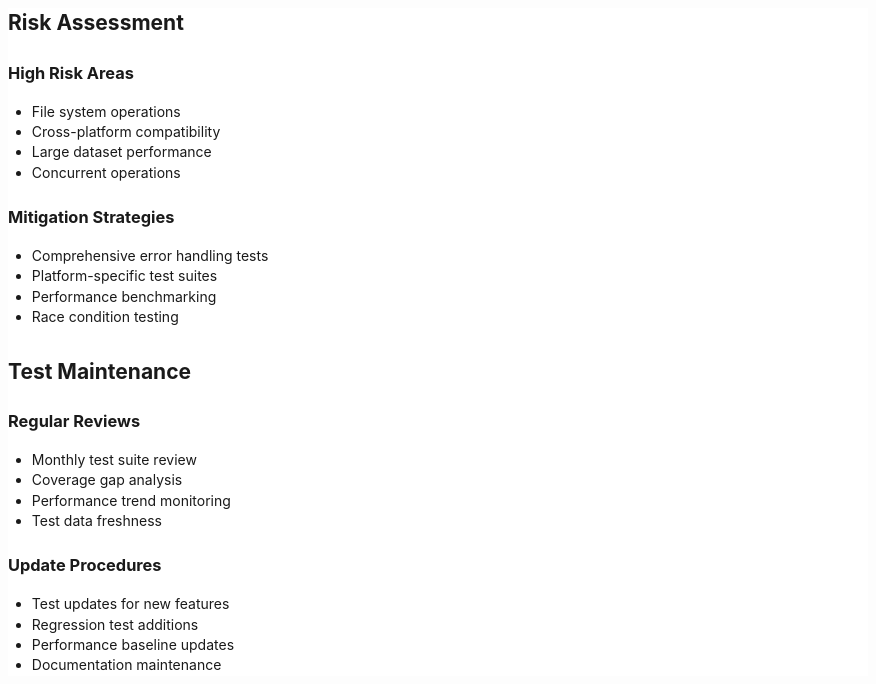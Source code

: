 ## Risk Assessment

### High Risk Areas
- File system operations
- Cross-platform compatibility
- Large dataset performance
- Concurrent operations

### Mitigation Strategies
- Comprehensive error handling tests
- Platform-specific test suites
- Performance benchmarking
- Race condition testing

## Test Maintenance

### Regular Reviews
- Monthly test suite review
- Coverage gap analysis
- Performance trend monitoring
- Test data freshness

### Update Procedures
- Test updates for new features
- Regression test additions
- Performance baseline updates
- Documentation maintenance
